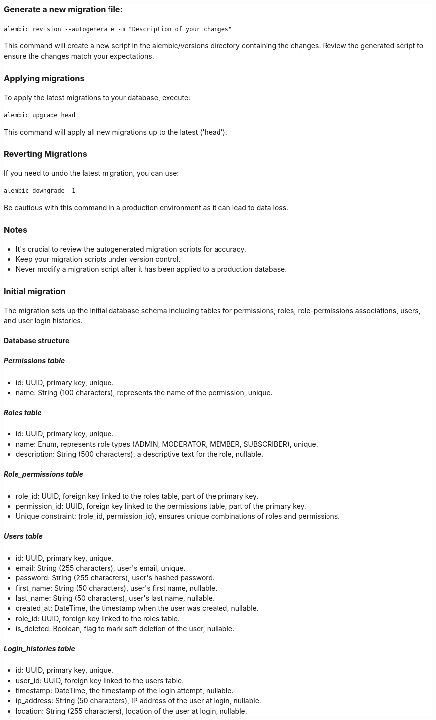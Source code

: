 ### Generate a new migration file:

```shell
alembic revision --autogenerate -m "Description of your changes"
```

This command will create a new script in the alembic/versions directory containing the changes.
Review the generated script to ensure the changes match your expectations.

### Applying migrations
To apply the latest migrations to your database, execute:

```shell
alembic upgrade head
```

This command will apply all new migrations up to the latest ('head').

### Reverting Migrations
If you need to undo the latest migration, you can use:

```shell
alembic downgrade -1
```

Be cautious with this command in a production environment as it can lead to data loss.

### Notes
* It's crucial to review the autogenerated migration scripts for accuracy.
* Keep your migration scripts under version control.
* Never modify a migration script after it has been applied to a production database.

### Initial migration
The migration sets up the initial database schema including tables for permissions,
roles, role-permissions associations, users, and user login histories.

#### Database structure
##### Permissions table
* id: UUID, primary key, unique.
* name: String (100 characters), represents the name of the permission, unique.
##### Roles table
* id: UUID, primary key, unique.
* name: Enum, represents role types (ADMIN, MODERATOR, MEMBER, SUBSCRIBER), unique.
* description: String (500 characters), a descriptive text for the role, nullable.
##### Role_permissions table
* role_id: UUID, foreign key linked to the roles table, part of the primary key.
* permission_id: UUID, foreign key linked to the permissions table, part of the primary key.
* Unique constraint: (role_id, permission_id), ensures unique combinations of roles and permissions.
##### Users table
* id: UUID, primary key, unique.
* email: String (255 characters), user's email, unique.
* password: String (255 characters), user's hashed password.
* first_name: String (50 characters), user's first name, nullable.
* last_name: String (50 characters), user's last name, nullable.
* created_at: DateTime, the timestamp when the user was created, nullable.
* role_id: UUID, foreign key linked to the roles table.
* is_deleted: Boolean, flag to mark soft deletion of the user, nullable.
##### Login_histories table
* id: UUID, primary key, unique.
* user_id: UUID, foreign key linked to the users table.
* timestamp: DateTime, the timestamp of the login attempt, nullable.
* ip_address: String (50 characters), IP address of the user at login, nullable.
* location: String (255 characters), location of the user at login, nullable.